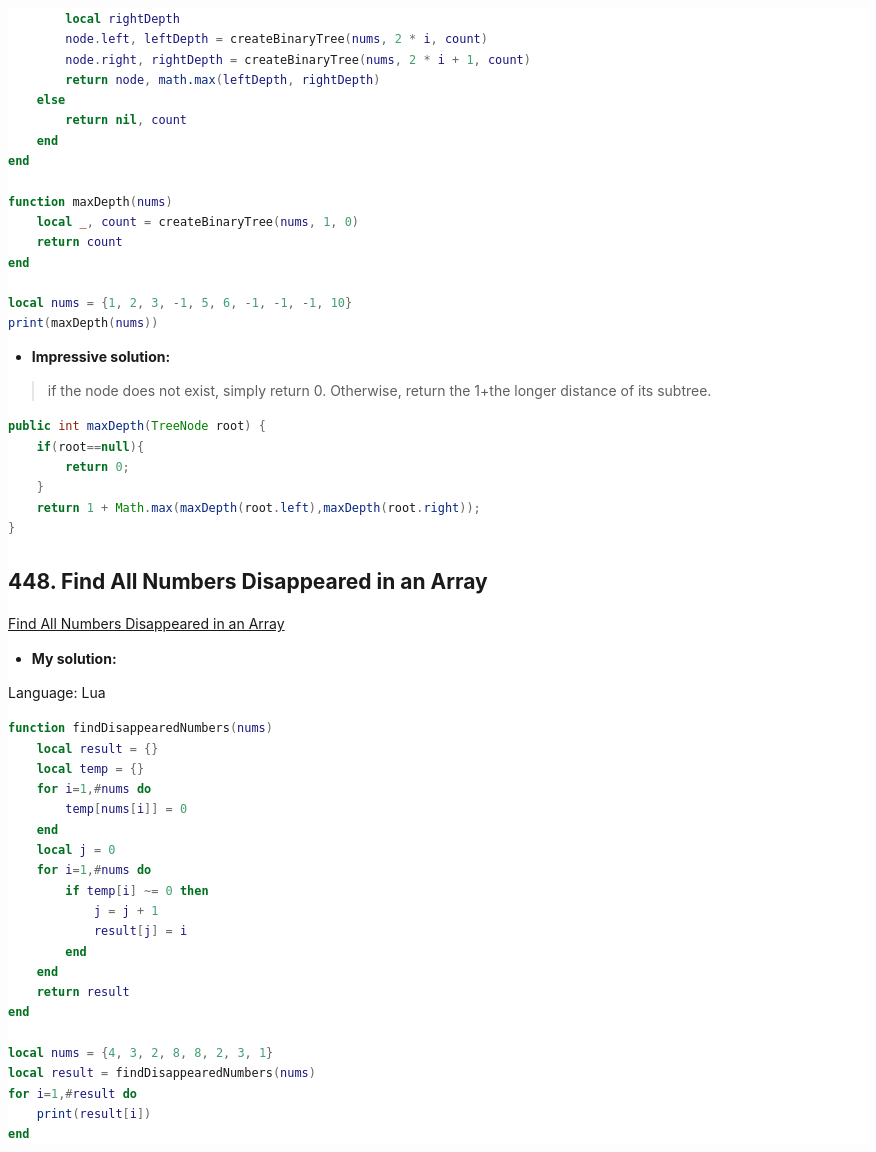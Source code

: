 ```lua
        local rightDepth
        node.left, leftDepth = createBinaryTree(nums, 2 * i, count)
        node.right, rightDepth = createBinaryTree(nums, 2 * i + 1, count)
        return node, math.max(leftDepth, rightDepth)
    else
        return nil, count
    end  
end

function maxDepth(nums)
    local _, count = createBinaryTree(nums, 1, 0)
    return count
end

local nums = {1, 2, 3, -1, 5, 6, -1, -1, -1, 10}
print(maxDepth(nums))
```

* **Impressive solution:**

> if the node does not exist, simply return 0. Otherwise, return the 1+the longer distance of its subtree.

```java
public int maxDepth(TreeNode root) {
    if(root==null){
        return 0;
    }
    return 1 + Math.max(maxDepth(root.left),maxDepth(root.right));
}
```

## 448. Find All Numbers Disappeared in an Array

[Find All Numbers Disappeared in an Array](https://leetcode.com/problems/find-all-numbers-disappeared-in-an-array/#/description)

* **My solution:**

Language: Lua

```lua
function findDisappearedNumbers(nums)
    local result = {}
    local temp = {}
    for i=1,#nums do
        temp[nums[i]] = 0
    end
    local j = 0
    for i=1,#nums do
        if temp[i] ~= 0 then
            j = j + 1
            result[j] = i
        end
    end
    return result
end

local nums = {4, 3, 2, 8, 8, 2, 3, 1}
local result = findDisappearedNumbers(nums)
for i=1,#result do
    print(result[i])
end
```

